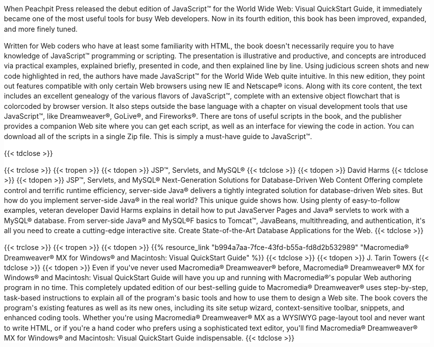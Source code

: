 When Peachpit Press released the debut edition of JavaScript™ for the World Wide Web: Visual QuickStart Guide, it immediately became one of the most useful tools for busy Web developers. Now in its fourth edition, this book has been improved, expanded, and more finely tuned.

Written for Web coders who have at least some familiarity with HTML, the book doesn't necessarily require you to have knowledge of JavaScript™ programming or scripting. The presentation is illustrative and productive, and concepts are introduced via practical examples, explained briefly, presented in code, and then explained line by line. Using judicious screen shots and new code highlighted in red, the authors have made JavaScript™ for the World Wide Web quite intuitive. In this new edition, they point out features compatible with only certain Web browsers using new IE and Netscape® icons. Along with its core content, the text includes an excellent genealogy of the various flavors of JavaScript™, complete with an extensive object flowchart that is colorcoded by browser version. It also steps outside the base language with a chapter on visual development tools that use JavaScript™, like Dreamweaver®, GoLive®, and Fireworks®. There are tons of useful scripts in the book, and the publisher provides a companion Web site where you can get each script, as well as an interface for viewing the code in action. You can download all of the scripts in a single Zip file. This is simply a must-have guide to JavaScript™.


{{< tdclose >}}

{{< trclose >}}
{{< tropen >}}
{{< tdopen >}}
JSP™, Servlets, and MySQL®
{{< tdclose >}}
{{< tdopen >}}
David Harms
{{< tdclose >}}
{{< tdopen >}}
JSP™, Servlets, and MySQL® Next-Generation Solutions for Database-Driven Web Content Offering complete control and terrific runtime efficiency, server-side Java® delivers a tightly integrated solution for database-driven Web sites. But how do you implement server-side Java® in the real world? This unique guide shows how. Using plenty of easy-to-follow examples, veteran developer David Harms explains in detail how to put JavaServer Pages and Java® servlets to work with a MySQL® database. From server-side Java® and MySQL®F basics to Tomcat™, JavaBeans, multithreading, and authentication, it's all you need to create a cutting-edge interactive site. Create State-of-the-Art Database Applications for the Web.
{{< tdclose >}}

{{< trclose >}}
{{< tropen >}}
{{< tdopen >}}
{{% resource_link "b994a7aa-7fce-43fd-b55a-fd8d2b532989" "Macromedia® Dreamweaver® MX for Windows® and Macintosh: Visual QuickStart Guide" %}}
{{< tdclose >}}
{{< tdopen >}}
J. Tarin Towers
{{< tdclose >}}
{{< tdopen >}}
Even if you've never used Macromedia® Dreamweaver® before, Macromedia® Dreamweaver® MX for Windows® and Macintosh: Visual QuickStart Guide will have you up and running with Macromedia®'s popular Web authoring program in no time. This completely updated edition of our best-selling guide to Macromedia® Dreamweaver® uses step-by-step, task-based instructions to explain all of the program's basic tools and how to use them to design a Web site. The book covers the program's existing features as well as its new ones, including its site setup wizard, context-sensitive toolbar, snippets, and enhanced coding tools. Whether you're using Macromedia® Dreamweaver® MX as a WYSIWYG page-layout tool and never want to write HTML, or if you're a hand coder who prefers using a sophisticated text editor, you'll find Macromedia® Dreamweaver® MX for Windows® and Macintosh: Visual QuickStart Guide indispensable.
{{< tdclose >}}
